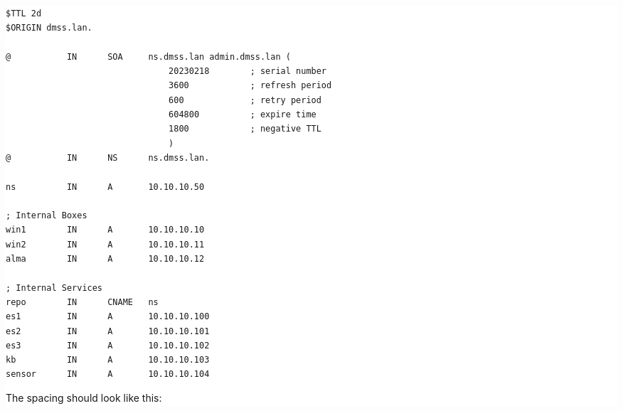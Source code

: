 ```
$TTL 2d
$ORIGIN dmss.lan.

@           IN      SOA     ns.dmss.lan admin.dmss.lan (
                                20230218		; serial number
		                        3600			; refresh period
		                        600			    ; retry period
		                        604800			; expire time
		                        1800 			; negative TTL
                                )
@           IN      NS      ns.dmss.lan.

ns          IN      A       10.10.10.50

; Internal Boxes
win1        IN      A       10.10.10.10
win2        IN      A       10.10.10.11
alma        IN      A       10.10.10.12

; Internal Services
repo        IN      CNAME   ns
es1         IN      A       10.10.10.100
es2         IN      A       10.10.10.101
es3         IN      A       10.10.10.102
kb          IN      A       10.10.10.103
sensor      IN      A       10.10.10.104
```

The spacing should look like this:
